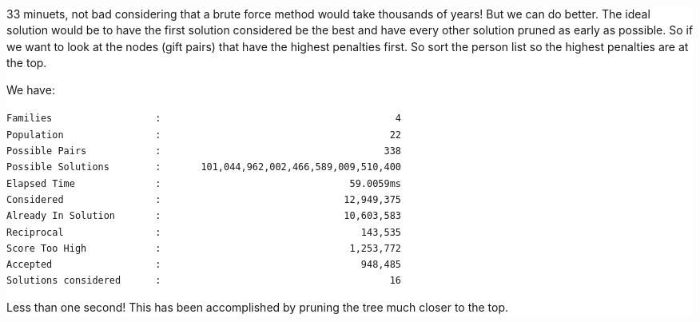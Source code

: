 
33 minuets, not bad considering that a brute force method would take thousands of years!  But we can do better.
The ideal solution would be to have the first solution considered be the best and have every other solution pruned
as early as possible.  So if we want to look at the nodes (gift pairs) that have the highest penalties first.  So
sort the person list so the highest penalties are at the top.

We have:

```
Families                  :                                         4
Population                :                                        22
Possible Pairs            :                                       338
Possible Solutions        :       101,044,962,002,466,589,009,510,400
Elapsed Time              :                                 59.0059ms
Considered                :                                12,949,375
Already In Solution       :                                10,603,583
Reciprocal                :                                   143,535
Score Too High            :                                 1,253,772
Accepted                  :                                   948,485
Solutions considered      :                                        16
```

Less than one second!  This has been accomplished by pruning the tree much closer to the top.




